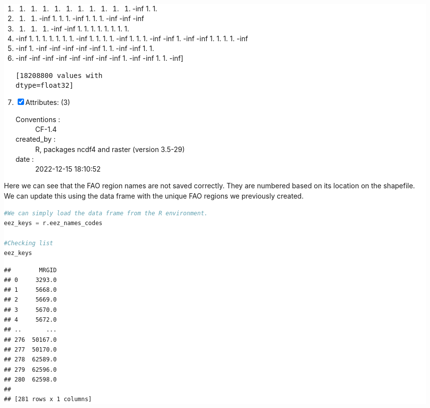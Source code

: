   1.   1.   1.   1.   1.   1.   1.   1.   1.   1.   1. -inf   1.   1.
   1.   1.   1. -inf   1.   1.   1. -inf   1.   1.   1. -inf -inf -inf
   1.   1.   1.   1. -inf -inf   1.   1.   1.   1.   1.   1.   1.   1.
   1. -inf   1.   1.   1.   1.   1.   1.   1. -inf   1.   1.   1.   1.
 -inf   1.   1.   1. -inf -inf   1. -inf -inf   1.   1.   1.   1. -inf
   1. -inf   1. -inf -inf -inf -inf -inf   1.   1. -inf -inf   1.   1.
   1. -inf -inf -inf -inf -inf -inf -inf -inf   1. -inf -inf   1.   1.
 -inf]</dd></dl></div><div class='xr-var-data'><pre>[18208800 values with dtype=float32]</pre></div></li></ul></div></li><li class='xr-section-item'><input id='section-8f5fcb66-225e-4b7d-bf09-beccacbd63d6' class='xr-section-summary-in' type='checkbox'  checked><label for='section-8f5fcb66-225e-4b7d-bf09-beccacbd63d6' class='xr-section-summary' >Attributes: <span>(3)</span></label><div class='xr-section-inline-details'></div><div class='xr-section-details'><dl class='xr-attrs'><dt><span>Conventions :</span></dt><dd>CF-1.4</dd><dt><span>created_by :</span></dt><dd>R, packages ncdf4 and raster (version 3.5-29)</dd><dt><span>date :</span></dt><dd>2022-12-15 18:10:52</dd></dl></div></li></ul></div></div>

Here we can see that the FAO region names are not saved correctly. They
are numbered based on its location on the shapefile. We can update this
using the data frame with the unique FAO regions we previously created.

``` python
#We can simply load the data frame from the R environment.
eez_keys = r.eez_names_codes

#Checking list
eez_keys
```

    ##        MRGID
    ## 0     3293.0
    ## 1     5668.0
    ## 2     5669.0
    ## 3     5670.0
    ## 4     5672.0
    ## ..       ...
    ## 276  50167.0
    ## 277  50170.0
    ## 278  62589.0
    ## 279  62596.0
    ## 280  62598.0
    ## 
    ## [281 rows x 1 columns]
